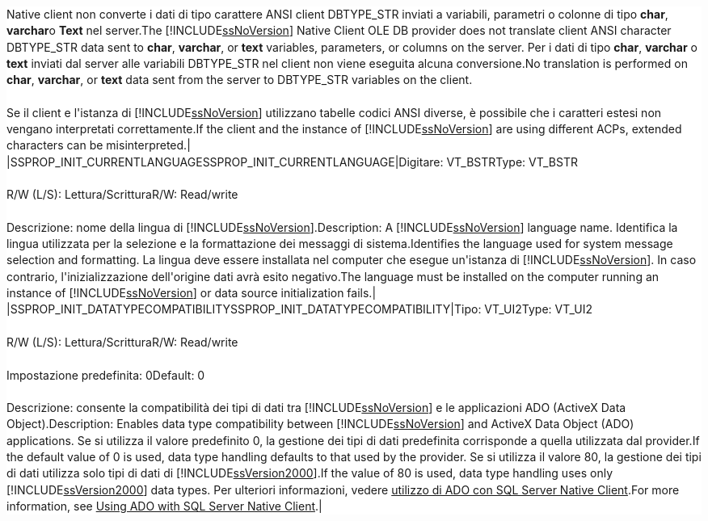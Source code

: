 Native client non converte i dati di tipo carattere ANSI client DBTYPE_STR inviati a variabili, parametri o colonne di tipo **char**, **varchar**o **Text** nel server.</span><span class="sxs-lookup"><span data-stu-id="f72e7-204">The [!INCLUDE[ssNoVersion](../../includes/ssnoversion-md.md)] Native Client OLE DB provider does not translate client ANSI character DBTYPE_STR data sent to **char**, **varchar**, or **text** variables, parameters, or columns on the server.</span></span> <span data-ttu-id="f72e7-205">Per i dati di tipo **char**, **varchar** o **text** inviati dal server alle variabili DBTYPE_STR nel client non viene eseguita alcuna conversione.</span><span class="sxs-lookup"><span data-stu-id="f72e7-205">No translation is performed on **char**, **varchar**, or **text** data sent from the server to DBTYPE_STR variables on the client.</span></span><br /><br /> <span data-ttu-id="f72e7-206">Se il client e l'istanza di [!INCLUDE[ssNoVersion](../../includes/ssnoversion-md.md)] utilizzano tabelle codici ANSI diverse, è possibile che i caratteri estesi non vengano interpretati correttamente.</span><span class="sxs-lookup"><span data-stu-id="f72e7-206">If the client and the instance of [!INCLUDE[ssNoVersion](../../includes/ssnoversion-md.md)] are using different ACPs, extended characters can be misinterpreted.</span></span>|  
|<span data-ttu-id="f72e7-207">SSPROP_INIT_CURRENTLANGUAGE</span><span class="sxs-lookup"><span data-stu-id="f72e7-207">SSPROP_INIT_CURRENTLANGUAGE</span></span>|<span data-ttu-id="f72e7-208">Digitare: VT_BSTR</span><span class="sxs-lookup"><span data-stu-id="f72e7-208">Type: VT_BSTR</span></span><br /><br /> <span data-ttu-id="f72e7-209">R/W (L/S): Lettura/Scrittura</span><span class="sxs-lookup"><span data-stu-id="f72e7-209">R/W: Read/write</span></span><br /><br /> <span data-ttu-id="f72e7-210">Descrizione: nome della lingua di [!INCLUDE[ssNoVersion](../../includes/ssnoversion-md.md)].</span><span class="sxs-lookup"><span data-stu-id="f72e7-210">Description: A [!INCLUDE[ssNoVersion](../../includes/ssnoversion-md.md)] language name.</span></span> <span data-ttu-id="f72e7-211">Identifica la lingua utilizzata per la selezione e la formattazione dei messaggi di sistema.</span><span class="sxs-lookup"><span data-stu-id="f72e7-211">Identifies the language used for system message selection and formatting.</span></span> <span data-ttu-id="f72e7-212">La lingua deve essere installata nel computer che esegue un'istanza di [!INCLUDE[ssNoVersion](../../includes/ssnoversion-md.md)]. In caso contrario, l'inizializzazione dell'origine dati avrà esito negativo.</span><span class="sxs-lookup"><span data-stu-id="f72e7-212">The language must be installed on the computer running an instance of [!INCLUDE[ssNoVersion](../../includes/ssnoversion-md.md)] or data source initialization fails.</span></span>|  
|<span data-ttu-id="f72e7-213">SSPROP_INIT_DATATYPECOMPATIBILITY</span><span class="sxs-lookup"><span data-stu-id="f72e7-213">SSPROP_INIT_DATATYPECOMPATIBILITY</span></span>|<span data-ttu-id="f72e7-214">Tipo: VT_UI2</span><span class="sxs-lookup"><span data-stu-id="f72e7-214">Type: VT_UI2</span></span><br /><br /> <span data-ttu-id="f72e7-215">R/W (L/S): Lettura/Scrittura</span><span class="sxs-lookup"><span data-stu-id="f72e7-215">R/W: Read/write</span></span><br /><br /> <span data-ttu-id="f72e7-216">Impostazione predefinita: 0</span><span class="sxs-lookup"><span data-stu-id="f72e7-216">Default: 0</span></span><br /><br /> <span data-ttu-id="f72e7-217">Descrizione: consente la compatibilità dei tipi di dati tra [!INCLUDE[ssNoVersion](../../includes/ssnoversion-md.md)] e le applicazioni ADO (ActiveX Data Object).</span><span class="sxs-lookup"><span data-stu-id="f72e7-217">Description: Enables data type compatibility between [!INCLUDE[ssNoVersion](../../includes/ssnoversion-md.md)] and ActiveX Data Object (ADO) applications.</span></span> <span data-ttu-id="f72e7-218">Se si utilizza il valore predefinito 0, la gestione dei tipi di dati predefinita corrisponde a quella utilizzata dal provider.</span><span class="sxs-lookup"><span data-stu-id="f72e7-218">If the default value of 0 is used, data type handling defaults to that used by the provider.</span></span> <span data-ttu-id="f72e7-219">Se si utilizza il valore 80, la gestione dei tipi di dati utilizza solo tipi di dati di [!INCLUDE[ssVersion2000](../../includes/ssversion2000-md.md)].</span><span class="sxs-lookup"><span data-stu-id="f72e7-219">If the value of 80 is used, data type handling uses only [!INCLUDE[ssVersion2000](../../includes/ssversion2000-md.md)] data types.</span></span> <span data-ttu-id="f72e7-220">Per ulteriori informazioni, vedere [utilizzo di ADO con SQL Server Native Client](../native-client/applications/using-ado-with-sql-server-native-client.md).</span><span class="sxs-lookup"><span data-stu-id="f72e7-220">For more information, see [Using ADO with SQL Server Native Client](../native-client/applications/using-ado-with-sql-server-native-client.md).</span></span>|  